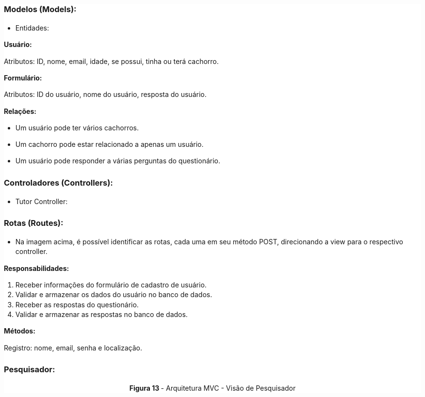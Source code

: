### Modelos (Models):

- Entidades:

__Usuário:__

Atributos: ID, nome, email, idade, se possui, tinha ou terá cachorro.

__Formulário:__

Atributos: ID do usuário, nome do usuário, resposta do usuário.

__Relações:__

- Um usuário pode ter vários cachorros.

- Um cachorro pode estar relacionado a apenas um usuário.

- Um usuário pode responder a várias perguntas do questionário.

### Controladores (Controllers):
- Tutor Controller:

### Rotas (Routes): 
- Na imagem acima, é possível identificar as rotas, cada uma em seu método POST, direcionando a view para o respectivo controller.

__Responsabilidades:__
1) Receber informações do formulário de cadastro de usuário.
2) Validar e armazenar os dados do usuário no banco de dados.
3) Receber as respostas do questionário.
4) Validar e armazenar as respostas no banco de dados.

__Métodos:__

Registro: nome, email, senha e localização.

### Pesquisador:

<div align="center">
  <p> <b>Figura 13 </b> - Arquitetura MVC - Visão de Pesquisador</p>